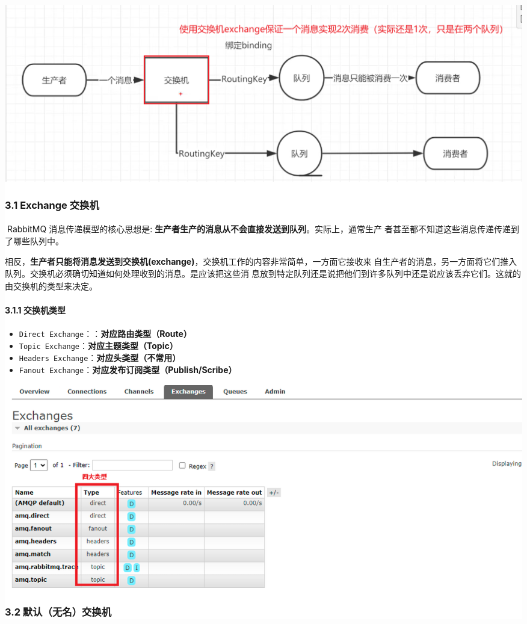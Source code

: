 ![](./_media/image-20221205100112795.png)

### 3.1 Exchange 交换机

​	RabbitMQ 消息传递模型的核心思想是: **生产者生产的消息从不会直接发送到队列**。实际上，通常生产 者甚至都不知道这些消息传递传递到了哪些队列中。

​	相反，**生产者只能将消息发送到交换机(exchange)**，交换机工作的内容非常简单，一方面它接收来 自生产者的消息，另一方面将它们推入队列。交换机必须确切知道如何处理收到的消息。是应该把这些消 息放到特定队列还是说把他们到许多队列中还是说应该丢弃它们。这就的由交换机的类型来决定。

#### 3.1.1 交换机类型

+ `Direct Exchange`：：**对应路由类型（Route）**
+ `Topic Exchange`：**对应主题类型（Topic）**
+ `Headers Exchange`：**对应头类型（不常用）**
+ `Fanout Exchange`：**对应发布订阅类型（Publish/Scribe）**

![](./_media/image-20221205101522214.png)

### 3.2 默认（无名）交换机
